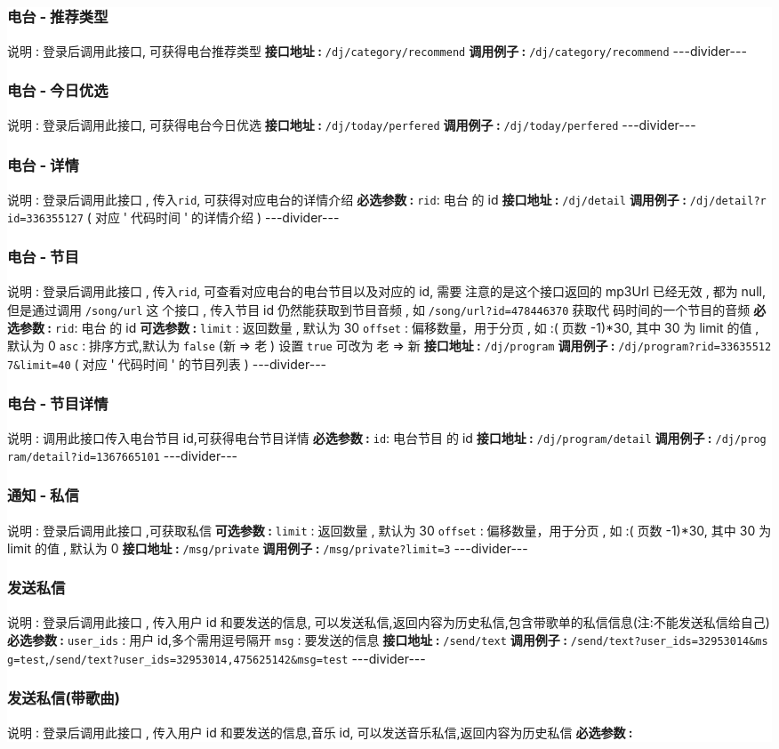 ### 电台 - 推荐类型
说明 : 登录后调用此接口, 可获得电台推荐类型
**接口地址 :** `/dj/category/recommend`
**调用例子 :** `/dj/category/recommend`
---divider---
### 电台 - 今日优选
说明 : 登录后调用此接口, 可获得电台今日优选
**接口地址 :** `/dj/today/perfered`
**调用例子 :** `/dj/today/perfered`
---divider---
### 电台 - 详情
说明 : 登录后调用此接口 , 传入`rid`, 可获得对应电台的详情介绍
**必选参数 :**
`rid`: 电台 的 id
**接口地址 :** `/dj/detail`
**调用例子 :** `/dj/detail?rid=336355127` ( 对应 ' 代码时间 ' 的详情介绍 )
---divider---
### 电台 - 节目
说明 : 登录后调用此接口 , 传入`rid`, 可查看对应电台的电台节目以及对应的 id, 需要
注意的是这个接口返回的 mp3Url 已经无效 , 都为 null, 但是通过调用 `/song/url` 这
个接口 , 传入节目 id 仍然能获取到节目音频 , 如 `/song/url?id=478446370` 获取代
码时间的一个节目的音频
**必选参数 :**
`rid`: 电台 的 id
**可选参数 :**
`limit` : 返回数量 , 默认为 30
`offset` : 偏移数量，用于分页 , 如 :( 页数 -1)\*30, 其中 30 为 limit 的值 , 默认为 0
`asc` : 排序方式,默认为 `false` (新 => 老 ) 设置 `true` 可改为 老 => 新
**接口地址 :** `/dj/program`
**调用例子 :** `/dj/program?rid=336355127&limit=40` ( 对应 ' 代码时间 ' 的节目列表 )
---divider---
### 电台 - 节目详情
说明 : 调用此接口传入电台节目 id,可获得电台节目详情
**必选参数 :**
`id`: 电台节目 的 id
**接口地址 :** `/dj/program/detail`
**调用例子 :** `/dj/program/detail?id=1367665101`
---divider---
### 通知 - 私信
说明 : 登录后调用此接口 ,可获取私信
**可选参数 :**
`limit` : 返回数量 , 默认为 30
`offset` : 偏移数量，用于分页 , 如 :( 页数 -1)\*30, 其中 30 为 limit 的值 , 默认为 0
**接口地址 :** `/msg/private`
**调用例子 :** `/msg/private?limit=3`
---divider---
### 发送私信
说明 : 登录后调用此接口 , 传入用户 id 和要发送的信息, 可以发送私信,返回内容为历史私信,包含带歌单的私信信息(注:不能发送私信给自己)
**必选参数 :**
`user_ids` : 用户 id,多个需用逗号隔开
`msg` : 要发送的信息
**接口地址 :** `/send/text`
**调用例子 :** `/send/text?user_ids=32953014&msg=test`,`/send/text?user_ids=32953014,475625142&msg=test`
---divider---
### 发送私信(带歌曲)
说明 : 登录后调用此接口 , 传入用户 id 和要发送的信息,音乐 id, 可以发送音乐私信,返回内容为历史私信
**必选参数 :**
